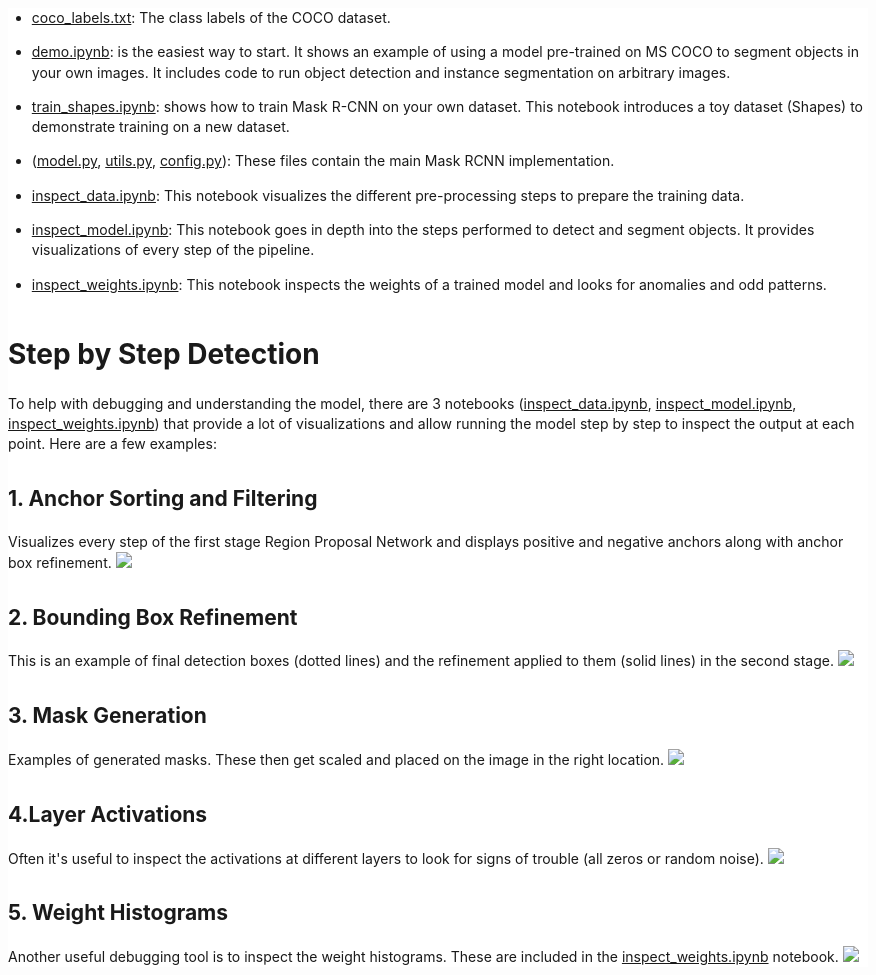 * [coco_labels.txt](samples/coco_labels.txt): The class labels of the COCO dataset.

* [demo.ipynb](samples/demo.ipynb): is the easiest way to start. It shows an example of using a model pre-trained on MS COCO to segment objects in your own images. It includes code to run object detection and instance segmentation on arbitrary images.

* [train_shapes.ipynb](samples/shapes/train_shapes.ipynb): shows how to train Mask R-CNN on your own dataset. This notebook introduces a toy dataset (Shapes) to demonstrate training on a new dataset.

* ([model.py](mcnn/model.py), [utils.py](mcnn/utils.py), [config.py](mcnn/config.py)): These files contain the main Mask RCNN implementation.

* [inspect_data.ipynb](samples/coco/inspect_data.ipynb): This notebook visualizes the different pre-processing steps to prepare the training data.

* [inspect_model.ipynb](samples/coco/inspect_model.ipynb): This notebook goes in depth into the steps performed to detect and segment objects. It provides visualizations of every step of the pipeline.

* [inspect_weights.ipynb](samples/coco/inspect_weights.ipynb): This notebook inspects the weights of a trained model and looks for anomalies and odd patterns.

# Step by Step Detection
To help with debugging and understanding the model, there are 3 notebooks ([inspect_data.ipynb](samples/coco/inspect_data.ipynb), [inspect_model.ipynb](samples/coco/inspect_model.ipynb), [inspect_weights.ipynb](samples/coco/inspect_weights.ipynb)) that provide a lot of visualizations and allow running the model step by step to inspect the output at each point. Here are a few examples:

## 1. Anchor Sorting and Filtering 
Visualizes every step of the first stage Region Proposal Network and displays positive and negative anchors along with anchor box refinement.
![](assets/detection_anchors.png)

## 2. Bounding Box Refinement
This is an example of final detection boxes (dotted lines) and the refinement applied to them (solid lines) in the second stage.
![](assets/detection_refinement.png)

## 3. Mask Generation
Examples of generated masks. These then get scaled and placed on the image in the right location.
![](assets/detection_masks.png)

## 4.Layer Activations
Often it's useful to inspect the activations at different layers to look for signs of trouble (all zeros or random noise).
![](assets/detection_activations.png)

## 5. Weight Histograms
Another useful debugging tool is to inspect the weight histograms. These are included in the [inspect_weights.ipynb](samples/coco/inspect_weights.ipynb) notebook.
![](assets/detection_histograms.png)
